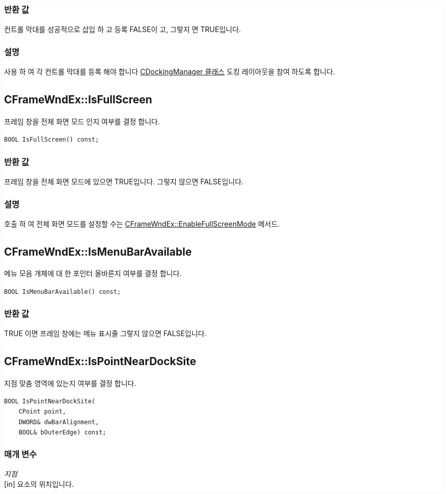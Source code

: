 ### <a name="return-value"></a>반환 값

컨트롤 막대를 성공적으로 삽입 하 고 등록 FALSE이 고, 그렇지 면 TRUE입니다.

### <a name="remarks"></a>설명

사용 하 여 각 컨트롤 막대를 등록 해야 합니다 [CDockingManager 클래스](../../mfc/reference/cdockingmanager-class.md) 도킹 레이아웃을 참여 하도록 합니다.

##  <a name="isfullscreen"></a>  CFrameWndEx::IsFullScreen

프레임 창을 전체 화면 모드 인지 여부를 결정 합니다.

```
BOOL IsFullScreen() const;
```

### <a name="return-value"></a>반환 값

프레임 창을 전체 화면 모드에 있으면 TRUE입니다. 그렇지 않으면 FALSE입니다.

### <a name="remarks"></a>설명

호출 하 여 전체 화면 모드를 설정할 수는 [CFrameWndEx::EnableFullScreenMode](#enablefullscreenmode) 메서드.

##  <a name="ismenubaravailable"></a>  CFrameWndEx::IsMenuBarAvailable

메뉴 모음 개체에 대 한 포인터 올바른지 여부를 결정 합니다.

```
BOOL IsMenuBarAvailable() const;
```

### <a name="return-value"></a>반환 값

TRUE 이면 프레임 창에는 메뉴 표시줄 그렇지 않으면 FALSE입니다.

##  <a name="ispointneardocksite"></a>  CFrameWndEx::IsPointNearDockSite

지점 맞춤 영역에 있는지 여부를 결정 합니다.

```
BOOL IsPointNearDockSite(
    CPoint point,
    DWORD& dwBarAlignment,
    BOOL& bOuterEdge) const;
```

### <a name="parameters"></a>매개 변수

*지점*<br/>
[in] 요소의 위치입니다.
